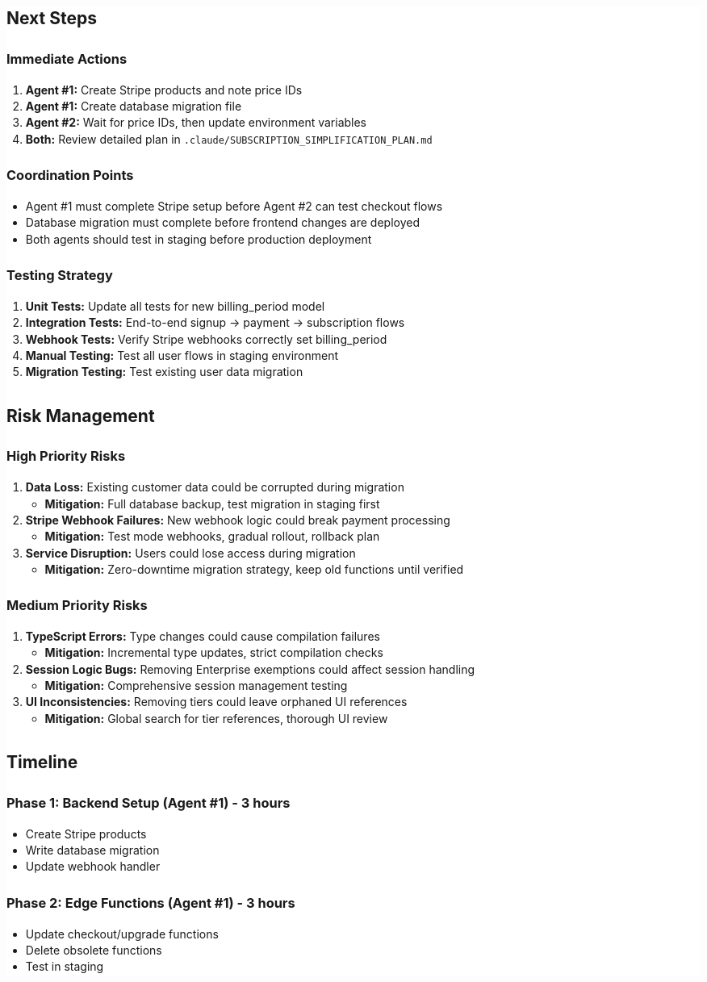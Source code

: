 ## Next Steps

### Immediate Actions
1. **Agent #1:** Create Stripe products and note price IDs
2. **Agent #1:** Create database migration file
3. **Agent #2:** Wait for price IDs, then update environment variables
4. **Both:** Review detailed plan in `.claude/SUBSCRIPTION_SIMPLIFICATION_PLAN.md`

### Coordination Points
- Agent #1 must complete Stripe setup before Agent #2 can test checkout flows
- Database migration must complete before frontend changes are deployed
- Both agents should test in staging before production deployment

### Testing Strategy
1. **Unit Tests:** Update all tests for new billing_period model
2. **Integration Tests:** End-to-end signup → payment → subscription flows
3. **Webhook Tests:** Verify Stripe webhooks correctly set billing_period
4. **Manual Testing:** Test all user flows in staging environment
5. **Migration Testing:** Test existing user data migration

## Risk Management

### High Priority Risks
1. **Data Loss:** Existing customer data could be corrupted during migration
   - **Mitigation:** Full database backup, test migration in staging first
2. **Stripe Webhook Failures:** New webhook logic could break payment processing
   - **Mitigation:** Test mode webhooks, gradual rollout, rollback plan
3. **Service Disruption:** Users could lose access during migration
   - **Mitigation:** Zero-downtime migration strategy, keep old functions until verified

### Medium Priority Risks
1. **TypeScript Errors:** Type changes could cause compilation failures
   - **Mitigation:** Incremental type updates, strict compilation checks
2. **Session Logic Bugs:** Removing Enterprise exemptions could affect session handling
   - **Mitigation:** Comprehensive session management testing
3. **UI Inconsistencies:** Removing tiers could leave orphaned UI references
   - **Mitigation:** Global search for tier references, thorough UI review

## Timeline

### Phase 1: Backend Setup (Agent #1) - 3 hours
- Create Stripe products
- Write database migration
- Update webhook handler

### Phase 2: Edge Functions (Agent #1) - 3 hours
- Update checkout/upgrade functions
- Delete obsolete functions
- Test in staging
